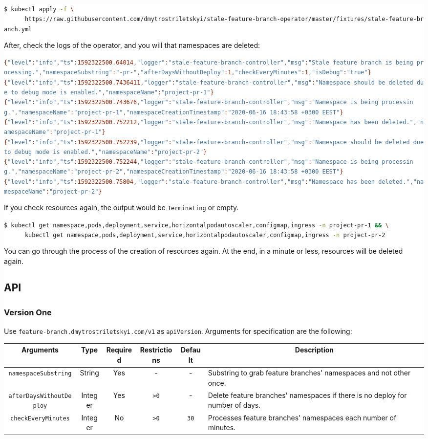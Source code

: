 ```bash
$ kubectl apply -f \
      https://raw.githubusercontent.com/dmytrostriletskyi/stale-feature-branch-operator/master/fixtures/stale-feature-branch.yml
```

After, check the logs of the operator, and you will that namespaces are deleted:

```bash
{"level":"info","ts":1592322500.64014,"logger":"stale-feature-branch-controller","msg":"Stale feature branch is being processing.","namespaceSubstring":"-pr-","afterDaysWithoutDeploy":1,"checkEveryMinutes":1,"isDebug":"true"}
{"level":"info","ts":1592322500.7436411,"logger":"stale-feature-branch-controller","msg":"Namespace should be deleted due to debug mode is enabled.","namespaceName":"project-pr-1"}
{"level":"info","ts":1592322500.743676,"logger":"stale-feature-branch-controller","msg":"Namespace is being processing.","namespaceName":"project-pr-1","namespaceCreationTimestamp":"2020-06-16 18:43:58 +0300 EEST"}
{"level":"info","ts":1592322500.752212,"logger":"stale-feature-branch-controller","msg":"Namespace has been deleted.","namespaceName":"project-pr-1"}
{"level":"info","ts":1592322500.752239,"logger":"stale-feature-branch-controller","msg":"Namespace should be deleted due to debug mode is enabled.","namespaceName":"project-pr-2"}
{"level":"info","ts":1592322500.752244,"logger":"stale-feature-branch-controller","msg":"Namespace is being processing.","namespaceName":"project-pr-2","namespaceCreationTimestamp":"2020-06-16 18:43:58 +0300 EEST"}
{"level":"info","ts":1592322500.75804,"logger":"stale-feature-branch-controller","msg":"Namespace has been deleted.","namespaceName":"project-pr-2"}
```

If you check resources again, the output would be `Terminating` or empty.

```Bash
$ kubectl get namespace,pods,deployment,service,horizontalpodautoscaler,configmap,ingress -n project-pr-1 && \
      kubectl get namespace,pods,deployment,service,horizontalpodautoscaler,configmap,ingress -n project-pr-2
```

You can go through the process of the creation of resources again. At the end, in a minute or less, resources will be
deleted again.

## API

### Version One

Use `feature-branch.dmytrostriletskyi.com/v1` as `apiVersion`. Arguments for specification are the following:

| Arguments                | Type    | Required | Restrictions | Default  | Description                                                                   |
|:------------------------:|:-------:|:--------:|:------------:|:--------:|-------------------------------------------------------------------------------|
| `namespaceSubstring`     | String  | Yes      | -            | -        | Substring to grab feature branches' namespaces and not other once.            |
| `afterDaysWithoutDeploy` | Integer | Yes      | `>0`         | -        | Delete feature branches' namespaces if there is no deploy for number of days. |
| `checkEveryMinutes`      | Integer | No       | `>0`         | `30`     | Processes feature branches' namespaces each number of minutes.                |
